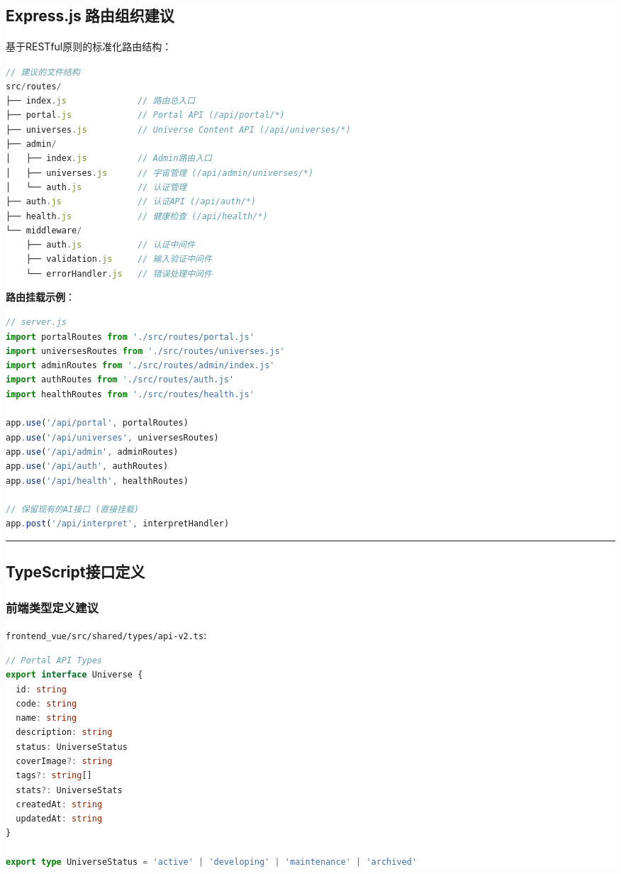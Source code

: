 ## Express.js 路由组织建议

基于RESTful原则的标准化路由结构：

```javascript
// 建议的文件结构
src/routes/
├── index.js              // 路由总入口
├── portal.js             // Portal API (/api/portal/*)
├── universes.js          // Universe Content API (/api/universes/*)  
├── admin/
│   ├── index.js          // Admin路由入口
│   ├── universes.js      // 宇宙管理 (/api/admin/universes/*)
│   └── auth.js           // 认证管理
├── auth.js               // 认证API (/api/auth/*)
├── health.js             // 健康检查 (/api/health/*)
└── middleware/
    ├── auth.js           // 认证中间件
    ├── validation.js     // 输入验证中间件
    └── errorHandler.js   // 错误处理中间件
```

**路由挂载示例**：
```javascript
// server.js
import portalRoutes from './src/routes/portal.js'
import universesRoutes from './src/routes/universes.js'
import adminRoutes from './src/routes/admin/index.js'
import authRoutes from './src/routes/auth.js'
import healthRoutes from './src/routes/health.js'

app.use('/api/portal', portalRoutes)
app.use('/api/universes', universesRoutes)  
app.use('/api/admin', adminRoutes)
app.use('/api/auth', authRoutes)
app.use('/api/health', healthRoutes)

// 保留现有的AI接口 (直接挂载)
app.post('/api/interpret', interpretHandler)
```

---

## TypeScript接口定义

### 前端类型定义建议 
`frontend_vue/src/shared/types/api-v2.ts`:

```typescript
// Portal API Types
export interface Universe {
  id: string
  code: string
  name: string
  description: string
  status: UniverseStatus
  coverImage?: string
  tags?: string[]
  stats?: UniverseStats
  createdAt: string
  updatedAt: string
}

export type UniverseStatus = 'active' | 'developing' | 'maintenance' | 'archived'

```